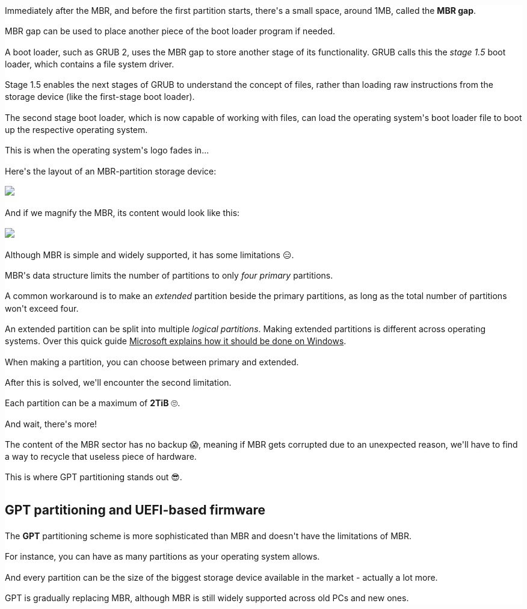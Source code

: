 Immediately after the MBR, and before the first partition starts, there's a small space, around 1MB, called the  **MBR gap**. 

MBR gap can be used to place another piece of the boot loader program if needed.

A boot loader, such as GRUB 2, uses the MBR gap to store another stage of its functionality. GRUB calls this the  _stage 1.5_  boot loader, which contains a file system driver.

Stage 1.5 enables the next stages of GRUB to understand the concept of files, rather than loading raw instructions from the storage device (like the first-stage boot loader).

The second stage boot loader, which is now capable of working with files, can load the operating system's boot loader file to boot up the respective operating system.

This is when the operating system's logo fades in...

Here's the layout of an MBR-partition storage device:

![](https://www.freecodecamp.org/news/content/images/2021/02/mbr-partition.jpg)

And if we magnify the MBR, its content would look like this:

![](https://www.freecodecamp.org/news/content/images/2021/02/mbr.jpg)

Although MBR is simple and widely supported, it has some limitations 😑.

MBR's data structure limits the number of partitions to only  _four primary_  partitions.

A common workaround is to make an  _extended_  partition beside the primary partitions, as long as the total number of partitions won't exceed four.

An extended partition can be split into multiple  _logical partitions_. Making extended partitions is different across operating systems. Over this quick guide [Microsoft explains how it should be done on Windows](https://docs.microsoft.com/en-us/windows-hardware/manufacture/desktop/configure-more-than-four-partitions-on-a-biosmbr-based-hard-disk?view=windows-11).

When making a partition, you can choose between primary and extended.

After this is solved, we'll encounter the second limitation.

Each partition can be a maximum of **2TiB** 🙄. 

And wait, there's more!

The content of the MBR sector has no backup 😱, meaning if MBR gets corrupted due to an unexpected reason, we'll have to find a way to recycle that useless piece of hardware.

This is where GPT partitioning stands out 😎.

## GPT partitioning and UEFI-based firmware

The **GPT** partitioning scheme is more sophisticated than MBR and doesn't have the limitations of MBR.

For instance, you can have as many partitions as your operating system allows.

And every partition can be the size of the biggest storage device available in the market - actually a lot more.

GPT is gradually replacing MBR, although MBR is still widely supported across old PCs and new ones.
